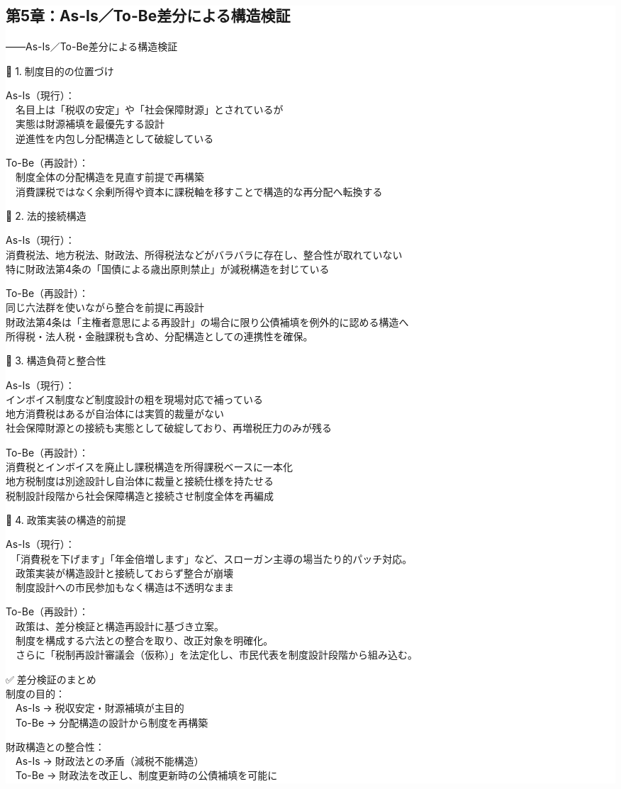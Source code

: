 
## 第5章：As-Is／To-Be差分による構造検証

――As-Is／To-Be差分による構造検証

🔹 1. 制度目的の位置づけ

As-Is（現行）：  
　名目上は「税収の安定」や「社会保障財源」とされているが  
　実態は財源補填を最優先する設計  
　逆進性を内包し分配構造として破綻している

To-Be（再設計）：  
　制度全体の分配構造を見直す前提で再構築  
　消費課税ではなく余剰所得や資本に課税軸を移すことで構造的な再分配へ転換する

🔹 2. 法的接続構造

As-Is（現行）：  
消費税法、地方税法、財政法、所得税法などがバラバラに存在し、整合性が取れていない  
特に財政法第4条の「国債による歳出原則禁止」が減税構造を封じている

To-Be（再設計）：  
同じ六法群を使いながら整合を前提に再設計  
財政法第4条は「主権者意思による再設計」の場合に限り公債補填を例外的に認める構造へ  
所得税・法人税・金融課税も含め、分配構造としての連携性を確保。

🔹 3. 構造負荷と整合性

As-Is（現行）：  
インボイス制度など制度設計の粗を現場対応で補っている  
地方消費税はあるが自治体には実質的裁量がない  
社会保障財源との接続も実態として破綻しており、再増税圧力のみが残る

To-Be（再設計）：  
消費税とインボイスを廃止し課税構造を所得課税ベースに一本化  
地方税制度は別途設計し自治体に裁量と接続仕様を持たせる  
税制設計段階から社会保障構造と接続させ制度全体を再編成

🔹 4. 政策実装の構造的前提

As-Is（現行）：  
　「消費税を下げます」「年金倍増します」など、スローガン主導の場当たり的パッチ対応。  
　政策実装が構造設計と接続しておらず整合が崩壊  
　制度設計への市民参加もなく構造は不透明なまま

To-Be（再設計）：  
　政策は、差分検証と構造再設計に基づき立案。  
　制度を構成する六法との整合を取り、改正対象を明確化。  
　さらに「税制再設計審議会（仮称）」を法定化し、市民代表を制度設計段階から組み込む。

✅ 差分検証のまとめ  
制度の目的：  
　As-Is → 税収安定・財源補填が主目的  
　To-Be → 分配構造の設計から制度を再構築

財政構造との整合性：  
　As-Is → 財政法との矛盾（減税不能構造）  
　To-Be → 財政法を改正し、制度更新時の公債補填を可能に
